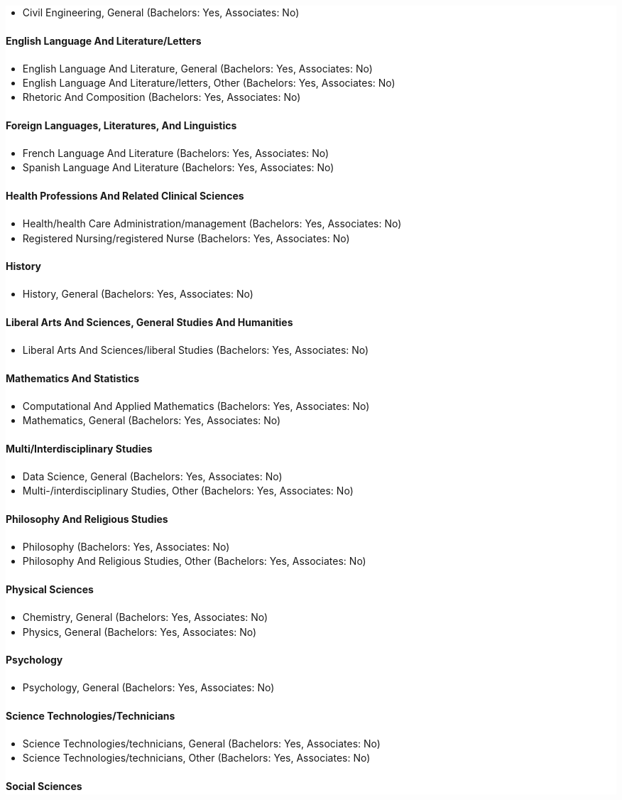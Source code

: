- Civil Engineering, General (Bachelors: Yes, Associates: No)

#### English Language And Literature/Letters

- English Language And Literature, General (Bachelors: Yes, Associates: No)
- English Language And Literature/letters, Other (Bachelors: Yes, Associates: No)
- Rhetoric And Composition (Bachelors: Yes, Associates: No)

#### Foreign Languages, Literatures, And Linguistics

- French Language And Literature (Bachelors: Yes, Associates: No)
- Spanish Language And Literature (Bachelors: Yes, Associates: No)

#### Health Professions And Related Clinical Sciences

- Health/health Care Administration/management (Bachelors: Yes, Associates: No)
- Registered Nursing/registered Nurse (Bachelors: Yes, Associates: No)

#### History

- History, General (Bachelors: Yes, Associates: No)

#### Liberal Arts And Sciences, General Studies And Humanities

- Liberal Arts And Sciences/liberal Studies (Bachelors: Yes, Associates: No)

#### Mathematics And Statistics

- Computational And Applied Mathematics (Bachelors: Yes, Associates: No)
- Mathematics, General (Bachelors: Yes, Associates: No)

#### Multi/Interdisciplinary Studies

- Data Science, General (Bachelors: Yes, Associates: No)
- Multi-/interdisciplinary Studies, Other (Bachelors: Yes, Associates: No)

#### Philosophy And Religious Studies

- Philosophy (Bachelors: Yes, Associates: No)
- Philosophy And Religious Studies, Other (Bachelors: Yes, Associates: No)

#### Physical Sciences

- Chemistry, General (Bachelors: Yes, Associates: No)
- Physics, General (Bachelors: Yes, Associates: No)

#### Psychology

- Psychology, General (Bachelors: Yes, Associates: No)

#### Science Technologies/Technicians

- Science Technologies/technicians, General (Bachelors: Yes, Associates: No)
- Science Technologies/technicians, Other (Bachelors: Yes, Associates: No)

#### Social Sciences
